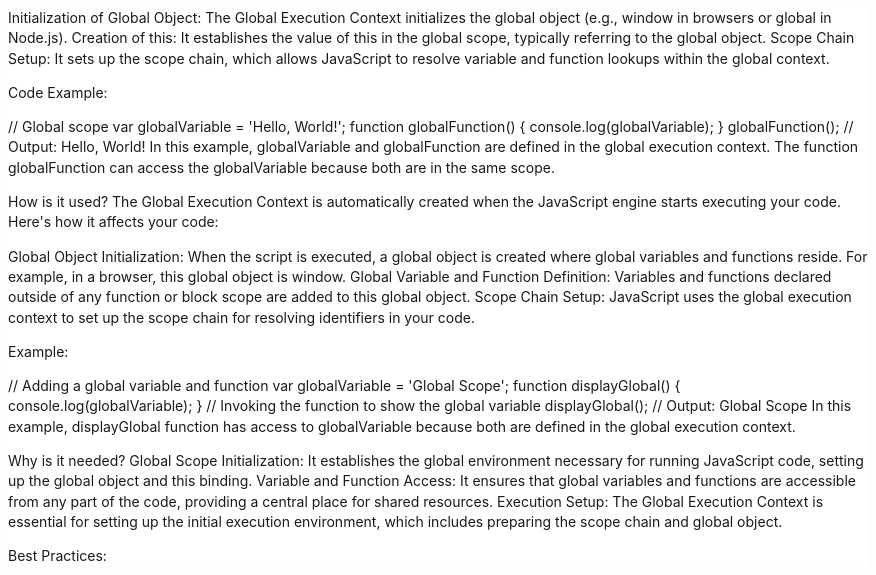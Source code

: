 Initialization of Global Object: The Global Execution Context initializes the global object (e.g., window in browsers or global in Node.js).
Creation of this: It establishes the value of this in the global scope, typically referring to the global object.
Scope Chain Setup: It sets up the scope chain, which allows JavaScript to resolve variable and function lookups within the global context.
 

Code Example:

// Global scope
var globalVariable = 'Hello, World!';
function globalFunction() {
  console.log(globalVariable);
}
globalFunction(); // Output: Hello, World!
In this example, globalVariable and globalFunction are defined in the global execution context. The function globalFunction can access the globalVariable because both are in the same scope.

 

How is it used?
The Global Execution Context is automatically created when the JavaScript engine starts executing your code. Here's how it affects your code:

Global Object Initialization: When the script is executed, a global object is created where global variables and functions reside. For example, in a browser, this global object is window.
Global Variable and Function Definition: Variables and functions declared outside of any function or block scope are added to this global object.
Scope Chain Setup: JavaScript uses the global execution context to set up the scope chain for resolving identifiers in your code.
 

Example:

// Adding a global variable and function
var globalVariable = 'Global Scope';
function displayGlobal() {
  console.log(globalVariable);
}
// Invoking the function to show the global variable
displayGlobal(); // Output: Global Scope
In this example, displayGlobal function has access to globalVariable because both are defined in the global execution context.

 

Why is it needed?
Global Scope Initialization: It establishes the global environment necessary for running JavaScript code, setting up the global object and this binding.
Variable and Function Access: It ensures that global variables and functions are accessible from any part of the code, providing a central place for shared resources.
Execution Setup: The Global Execution Context is essential for setting up the initial execution environment, which includes preparing the scope chain and global object.
 

Best Practices:
